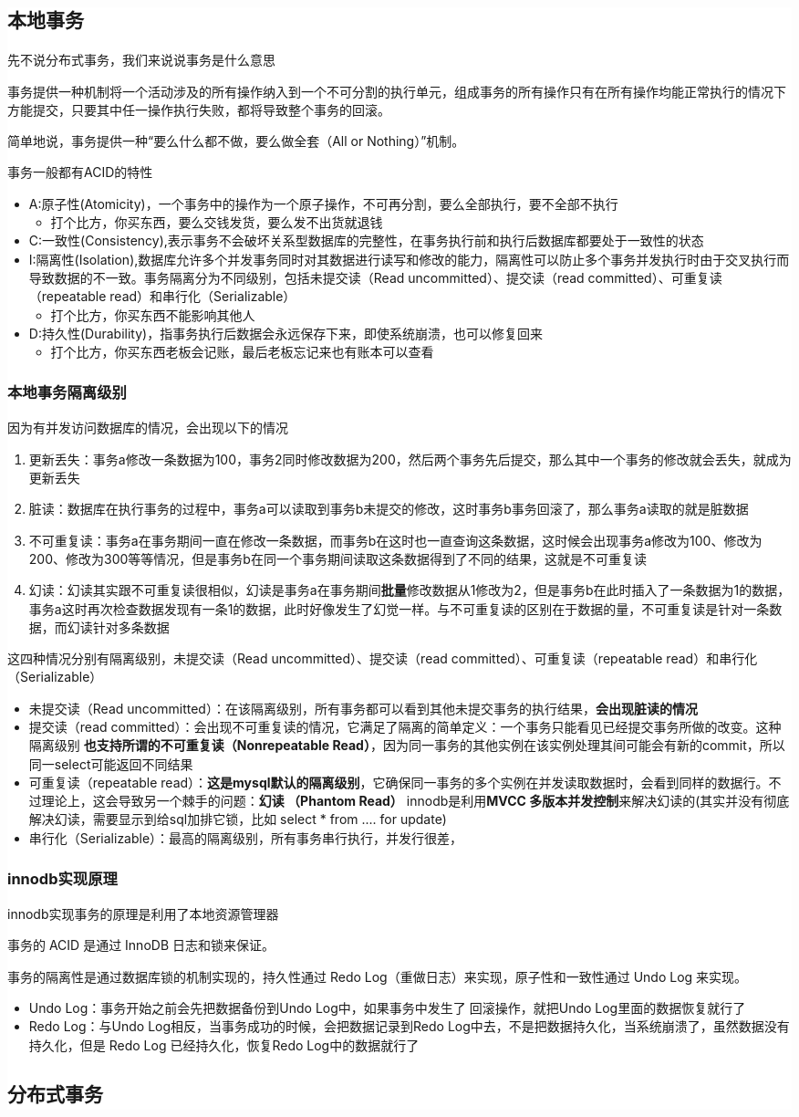## 本地事务

先不说分布式事务，我们来说说事务是什么意思

事务提供一种机制将一个活动涉及的所有操作纳入到一个不可分割的执行单元，组成事务的所有操作只有在所有操作均能正常执行的情况下方能提交，只要其中任一操作执行失败，都将导致整个事务的回滚。

简单地说，事务提供一种“要么什么都不做，要么做全套（All or Nothing）”机制。

事务一般都有ACID的特性

- A:原子性(Atomicity)，一个事务中的操作为一个原子操作，不可再分割，要么全部执行，要不全部不执行
	- 打个比方，你买东西，要么交钱发货，要么发不出货就退钱
- C:一致性(Consistency),表示事务不会破坏关系型数据库的完整性，在事务执行前和执行后数据库都要处于一致性的状态
- I:隔离性(Isolation),数据库允许多个并发事务同时对其数据进行读写和修改的能力，隔离性可以防止多个事务并发执行时由于交叉执行而导致数据的不一致。事务隔离分为不同级别，包括未提交读（Read uncommitted）、提交读（read committed）、可重复读（repeatable read）和串行化（Serializable）
	- 打个比方，你买东西不能影响其他人
- D:持久性(Durability)，指事务执行后数据会永远保存下来，即使系统崩溃，也可以修复回来
	- 打个比方，你买东西老板会记账，最后老板忘记来也有账本可以查看

### 本地事务隔离级别

因为有并发访问数据库的情况，会出现以下的情况

1. 更新丢失：事务a修改一条数据为100，事务2同时修改数据为200，然后两个事务先后提交，那么其中一个事务的修改就会丢失，就成为更新丢失

2. 脏读：数据库在执行事务的过程中，事务a可以读取到事务b未提交的修改，这时事务b事务回滚了，那么事务a读取的就是脏数据

3. 不可重复读：事务a在事务期间一直在修改一条数据，而事务b在这时也一直查询这条数据，这时候会出现事务a修改为100、修改为200、修改为300等等情况，但是事务b在同一个事务期间读取这条数据得到了不同的结果，这就是不可重复读

4. 幻读：幻读其实跟不可重复读很相似，幻读是事务a在事务期间**批量**修改数据从1修改为2，但是事务b在此时插入了一条数据为1的数据，事务a这时再次检查数据发现有一条1的数据，此时好像发生了幻觉一样。与不可重复读的区别在于数据的量，不可重复读是针对一条数据，而幻读针对多条数据

这四种情况分别有隔离级别，未提交读（Read uncommitted）、提交读（read committed）、可重复读（repeatable read）和串行化（Serializable）

- 未提交读（Read uncommitted）：在该隔离级别，所有事务都可以看到其他未提交事务的执行结果，**会出现脏读的情况**
- 提交读（read committed）：会出现不可重复读的情况，它满足了隔离的简单定义：一个事务只能看见已经提交事务所做的改变。这种隔离级别 **也支持所谓的不可重复读（Nonrepeatable Read）**，因为同一事务的其他实例在该实例处理其间可能会有新的commit，所以同一select可能返回不同结果
- 可重复读（repeatable read）：**这是mysql默认的隔离级别**，它确保同一事务的多个实例在并发读取数据时，会看到同样的数据行。不过理论上，这会导致另一个棘手的问题：**幻读 （Phantom Read）**
	innodb是利用**MVCC 多版本并发控制**来解决幻读的(其实并没有彻底解决幻读，需要显示到给sql加排它锁，比如 select * from .... for update)
- 串行化（Serializable）：最高的隔离级别，所有事务串行执行，并发行很差，  

### innodb实现原理

innodb实现事务的原理是利用了本地资源管理器

事务的 ACID 是通过 InnoDB 日志和锁来保证。

事务的隔离性是通过数据库锁的机制实现的，持久性通过 Redo Log（重做日志）来实现，原子性和一致性通过 Undo Log 来实现。

- Undo Log：事务开始之前会先把数据备份到Undo Log中，如果事务中发生了 回滚操作，就把Undo Log里面的数据恢复就行了
- Redo Log：与Undo Log相反，当事务成功的时候，会把数据记录到Redo Log中去，不是把数据持久化，当系统崩溃了，虽然数据没有持久化，但是 Redo Log 已经持久化，恢复Redo Log中的数据就行了

## 分布式事务
